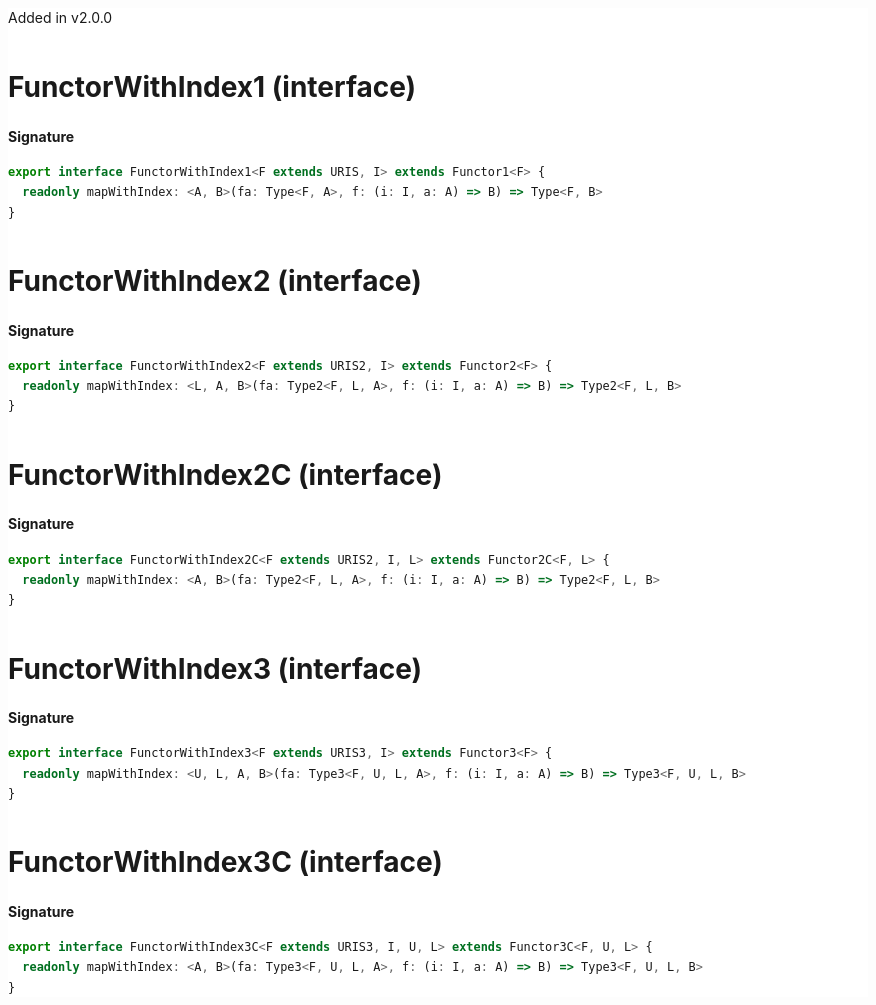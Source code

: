 Added in v2.0.0

# FunctorWithIndex1 (interface)

**Signature**

```ts
export interface FunctorWithIndex1<F extends URIS, I> extends Functor1<F> {
  readonly mapWithIndex: <A, B>(fa: Type<F, A>, f: (i: I, a: A) => B) => Type<F, B>
}
```

# FunctorWithIndex2 (interface)

**Signature**

```ts
export interface FunctorWithIndex2<F extends URIS2, I> extends Functor2<F> {
  readonly mapWithIndex: <L, A, B>(fa: Type2<F, L, A>, f: (i: I, a: A) => B) => Type2<F, L, B>
}
```

# FunctorWithIndex2C (interface)

**Signature**

```ts
export interface FunctorWithIndex2C<F extends URIS2, I, L> extends Functor2C<F, L> {
  readonly mapWithIndex: <A, B>(fa: Type2<F, L, A>, f: (i: I, a: A) => B) => Type2<F, L, B>
}
```

# FunctorWithIndex3 (interface)

**Signature**

```ts
export interface FunctorWithIndex3<F extends URIS3, I> extends Functor3<F> {
  readonly mapWithIndex: <U, L, A, B>(fa: Type3<F, U, L, A>, f: (i: I, a: A) => B) => Type3<F, U, L, B>
}
```

# FunctorWithIndex3C (interface)

**Signature**

```ts
export interface FunctorWithIndex3C<F extends URIS3, I, U, L> extends Functor3C<F, U, L> {
  readonly mapWithIndex: <A, B>(fa: Type3<F, U, L, A>, f: (i: I, a: A) => B) => Type3<F, U, L, B>
}
```
